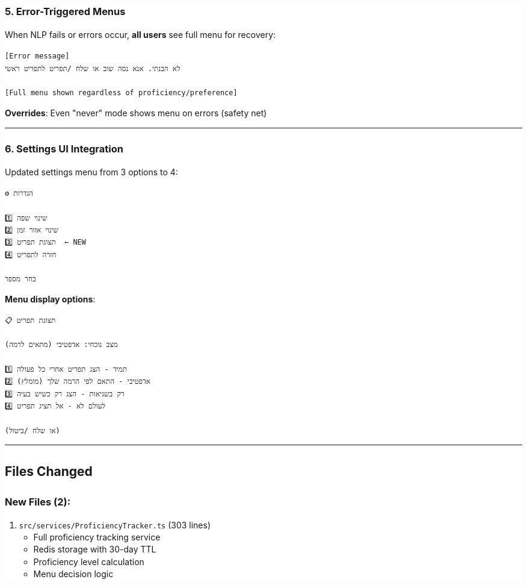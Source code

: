 
### 5. **Error-Triggered Menus**
When NLP fails or errors occur, **all users** see full menu for recovery:

```
[Error message]
לא הבנתי. אנא נסה שוב או שלח /תפריט לתפריט ראשי

[Full menu shown regardless of proficiency/preference]
```

**Overrides**: Even "never" mode shows menu on errors (safety net)

---

### 6. **Settings UI Integration**
Updated settings menu from 3 options to 4:

```
⚙️ הגדרות

1️⃣ שינוי שפה
2️⃣ שינוי אזור זמן
3️⃣ תצוגת תפריט  ← NEW
4️⃣ חזרה לתפריט

בחר מספר
```

**Menu display options**:
```
📋 תצוגת תפריט

מצב נוכחי: אדפטיבי (מתאים לרמה)

1️⃣ תמיד - הצג תפריט אחרי כל פעולה
2️⃣ אדפטיבי - התאם לפי הרמה שלך (מומלץ)
3️⃣ רק בשגיאות - הצג רק כשיש בעיה
4️⃣ לעולם לא - אל תציג תפריט

(או שלח /ביטול)
```

---

## Files Changed

### **New Files** (2):
1. `src/services/ProficiencyTracker.ts` (303 lines)
   - Full proficiency tracking service
   - Redis storage with 30-day TTL
   - Proficiency level calculation
   - Menu decision logic
